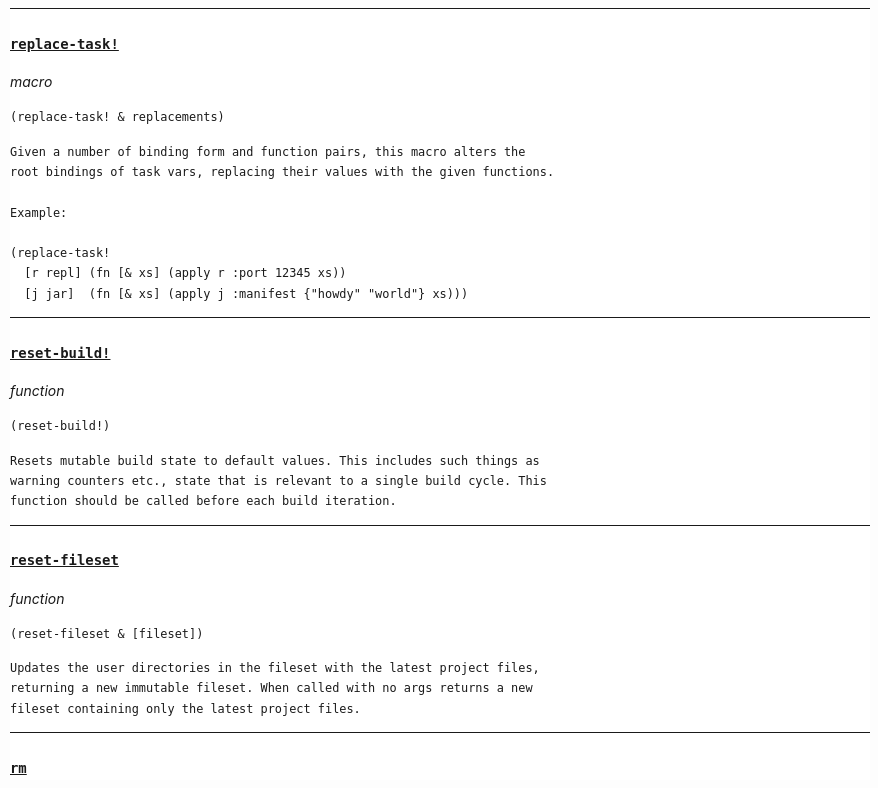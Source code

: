 <hr>

### [`replace-task!`](../../2.5.2/boot/core/src/boot/core.clj#L882)

_macro_

```clojure
(replace-task! & replacements)
```

```
Given a number of binding form and function pairs, this macro alters the
root bindings of task vars, replacing their values with the given functions.

Example:

(replace-task!
  [r repl] (fn [& xs] (apply r :port 12345 xs))
  [j jar]  (fn [& xs] (apply j :manifest {"howdy" "world"} xs)))
```

<hr>

### [`reset-build!`](../../2.5.2/boot/core/src/boot/core.clj#L737)

_function_

```clojure
(reset-build!)
```

```
Resets mutable build state to default values. This includes such things as
warning counters etc., state that is relevant to a single build cycle. This
function should be called before each build iteration.
```

<hr>

### [`reset-fileset`](../../2.5.2/boot/core/src/boot/core.clj#L724)

_function_

```clojure
(reset-fileset & [fileset])
```

```
Updates the user directories in the fileset with the latest project files,
returning a new immutable fileset. When called with no args returns a new
fileset containing only the latest project files.
```

<hr>

### [`rm`](../../2.5.2/boot/core/src/boot/core.clj#L385)
